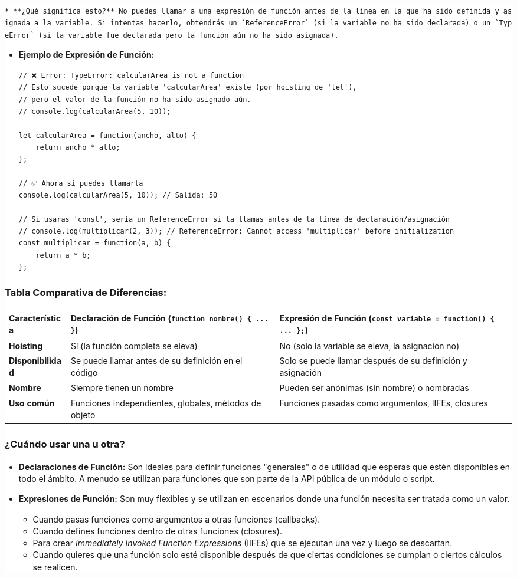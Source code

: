     * **¿Qué significa esto?** No puedes llamar a una expresión de función antes de la línea en la que ha sido definida y asignada a la variable. Si intentas hacerlo, obtendrás un `ReferenceError` (si la variable no ha sido declarada) o un `TypeError` (si la variable fue declarada pero la función aún no ha sido asignada).

* **Ejemplo de Expresión de Función:**
    ```
    // ❌ Error: TypeError: calcularArea is not a function
    // Esto sucede porque la variable 'calcularArea' existe (por hoisting de 'let'),
    // pero el valor de la función no ha sido asignado aún.
    // console.log(calcularArea(5, 10));

    let calcularArea = function(ancho, alto) {
        return ancho * alto;
    };

    // ✅ Ahora sí puedes llamarla
    console.log(calcularArea(5, 10)); // Salida: 50

    // Si usaras 'const', sería un ReferenceError si la llamas antes de la línea de declaración/asignación
    // console.log(multiplicar(2, 3)); // ReferenceError: Cannot access 'multiplicar' before initialization
    const multiplicar = function(a, b) {
        return a * b;
    };
    ```

### Tabla Comparativa de Diferencias:

| Característica   | Declaración de Función (`function nombre() { ... }`) | Expresión de Función (`const variable = function() { ... };`) |
| :--------------- | :--------------------------------------------------- | :------------------------------------------------------------ |
| **Hoisting** | Sí (la función completa se eleva)                    | No (solo la variable se eleva, la asignación no)              |
| **Disponibilidad** | Se puede llamar antes de su definición en el código  | Solo se puede llamar después de su definición y asignación  |
| **Nombre** | Siempre tienen un nombre                             | Pueden ser anónimas (sin nombre) o nombradas                  |
| **Uso común** | Funciones independientes, globales, métodos de objeto | Funciones pasadas como argumentos, IIFEs, closures            |

### ¿Cuándo usar una u otra?

* **Declaraciones de Función:** Son ideales para definir funciones "generales" o de utilidad que esperas que estén disponibles en todo el ámbito. A menudo se utilizan para funciones que son parte de la API pública de un módulo o script.

* **Expresiones de Función:** Son muy flexibles y se utilizan en escenarios donde una función necesita ser tratada como un valor.
    * Cuando pasas funciones como argumentos a otras funciones (callbacks).
    * Cuando defines funciones dentro de otras funciones (closures).
    * Para crear *Immediately Invoked Function Expressions* (IIFEs) que se ejecutan una vez y luego se descartan.
    * Cuando quieres que una función solo esté disponible después de que ciertas condiciones se cumplan o ciertos cálculos se realicen.
